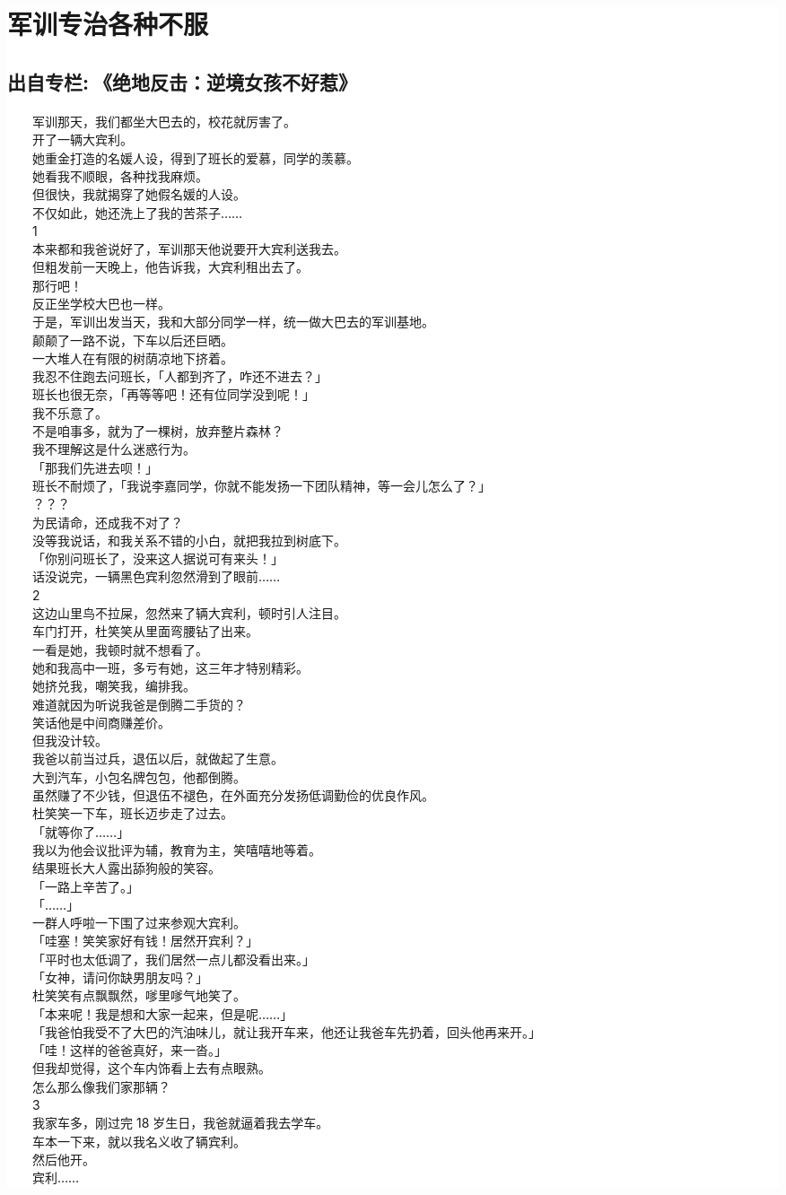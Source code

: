 # 军训专治各种不服  
## 出自专栏: 《绝地反击：逆境女孩不好惹》  
&emsp;&emsp;军训那天，我们都坐大巴去的，校花就厉害了。  
&emsp;&emsp;开了一辆大宾利。  
&emsp;&emsp;她重金打造的名媛人设，得到了班长的爱慕，同学的羡慕。  
&emsp;&emsp;她看我不顺眼，各种找我麻烦。  
&emsp;&emsp;但很快，我就揭穿了她假名媛的人设。  
&emsp;&emsp;不仅如此，她还洗上了我的苦茶子……  
&emsp;&emsp;1  
&emsp;&emsp;本来都和我爸说好了，军训那天他说要开大宾利送我去。  
&emsp;&emsp;但粗发前一天晚上，他告诉我，大宾利租出去了。  
&emsp;&emsp;那行吧！  
&emsp;&emsp;反正坐学校大巴也一样。  
&emsp;&emsp;于是，军训出发当天，我和大部分同学一样，统一做大巴去的军训基地。  
&emsp;&emsp;颠颠了一路不说，下车以后还巨晒。  
&emsp;&emsp;一大堆人在有限的树荫凉地下挤着。  
&emsp;&emsp;我忍不住跑去问班长，「人都到齐了，咋还不进去？」  
&emsp;&emsp;班长也很无奈，「再等等吧！还有位同学没到呢！」  
&emsp;&emsp;我不乐意了。  
&emsp;&emsp;不是咱事多，就为了一棵树，放弃整片森林？  
&emsp;&emsp;我不理解这是什么迷惑行为。  
&emsp;&emsp;「那我们先进去呗！」  
&emsp;&emsp;班长不耐烦了，「我说李嘉同学，你就不能发扬一下团队精神，等一会儿怎么了？」  
&emsp;&emsp;？？？  
&emsp;&emsp;为民请命，还成我不对了？  
&emsp;&emsp;没等我说话，和我关系不错的小白，就把我拉到树底下。  
&emsp;&emsp;「你别问班长了，没来这人据说可有来头！」  
&emsp;&emsp;话没说完，一辆黑色宾利忽然滑到了眼前……  
&emsp;&emsp;2  
&emsp;&emsp;这边山里鸟不拉屎，忽然来了辆大宾利，顿时引人注目。  
&emsp;&emsp;车门打开，杜笑笑从里面弯腰钻了出来。  
&emsp;&emsp;一看是她，我顿时就不想看了。  
&emsp;&emsp;她和我高中一班，多亏有她，这三年才特别精彩。  
&emsp;&emsp;她挤兑我，嘲笑我，编排我。  
&emsp;&emsp;难道就因为听说我爸是倒腾二手货的？  
&emsp;&emsp;笑话他是中间商赚差价。  
&emsp;&emsp;但我没计较。  
&emsp;&emsp;我爸以前当过兵，退伍以后，就做起了生意。  
&emsp;&emsp;大到汽车，小包名牌包包，他都倒腾。  
&emsp;&emsp;虽然赚了不少钱，但退伍不褪色，在外面充分发扬低调勤俭的优良作风。  
&emsp;&emsp;杜笑笑一下车，班长迈步走了过去。  
&emsp;&emsp;「就等你了……」  
&emsp;&emsp;我以为他会议批评为辅，教育为主，笑嘻嘻地等着。  
&emsp;&emsp;结果班长大人露出舔狗般的笑容。  
&emsp;&emsp;「一路上辛苦了。」  
&emsp;&emsp;「……」  
&emsp;&emsp;一群人呼啦一下围了过来参观大宾利。  
&emsp;&emsp;「哇塞！笑笑家好有钱！居然开宾利？」  
&emsp;&emsp;「平时也太低调了，我们居然一点儿都没看出来。」  
&emsp;&emsp;「女神，请问你缺男朋友吗？」  
&emsp;&emsp;杜笑笑有点飘飘然，嗲里嗲气地笑了。  
&emsp;&emsp;「本来呢！我是想和大家一起来，但是呢……」  
&emsp;&emsp;「我爸怕我受不了大巴的汽油味儿，就让我开车来，他还让我爸车先扔着，回头他再来开。」  
&emsp;&emsp;「哇！这样的爸爸真好，来一沓。」  
&emsp;&emsp;但我却觉得，这个车内饰看上去有点眼熟。  
&emsp;&emsp;怎么那么像我们家那辆？  
&emsp;&emsp;3  
&emsp;&emsp;我家车多，刚过完 18 岁生日，我爸就逼着我去学车。  
&emsp;&emsp;车本一下来，就以我名义收了辆宾利。  
&emsp;&emsp;然后他开。  
&emsp;&emsp;宾利……  